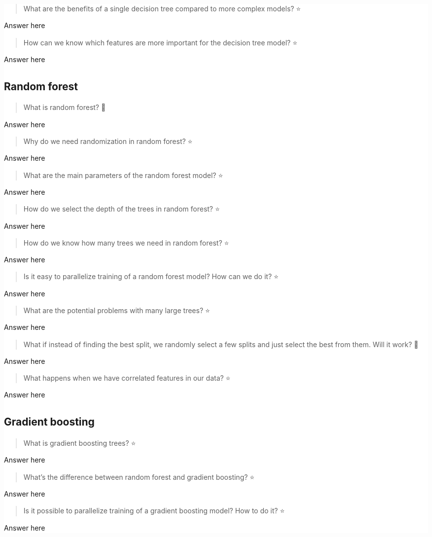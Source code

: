 > What are the benefits of a single decision tree compared to more complex models? ‍⭐️

Answer here

> How can we know which features are more important for the decision tree model? ‍⭐️

Answer here


## Random forest

> What is random forest? 👶

Answer here

> Why do we need randomization in random forest? ‍⭐️

Answer here

> What are the main parameters of the random forest model? ‍⭐️

Answer here

> How do we select the depth of the trees in random forest? ‍⭐️

Answer here

> How do we know how many trees we need in random forest? ‍⭐️

Answer here

> Is it easy to parallelize training of a random forest model? How can we do it? ‍⭐️

Answer here

> What are the potential problems with many large trees? ‍⭐️

Answer here

> What if instead of finding the best split, we randomly select a few splits and just select the best from them. Will it work? 🚀

Answer here

> What happens when we have correlated features in our data? ‍⭐️

Answer here


## Gradient boosting

> What is gradient boosting trees? ‍⭐️

Answer here

> What’s the difference between random forest and gradient boosting? ‍⭐️

Answer here

> Is it possible to parallelize training of a gradient boosting model? How to do it? ‍⭐️

Answer here
